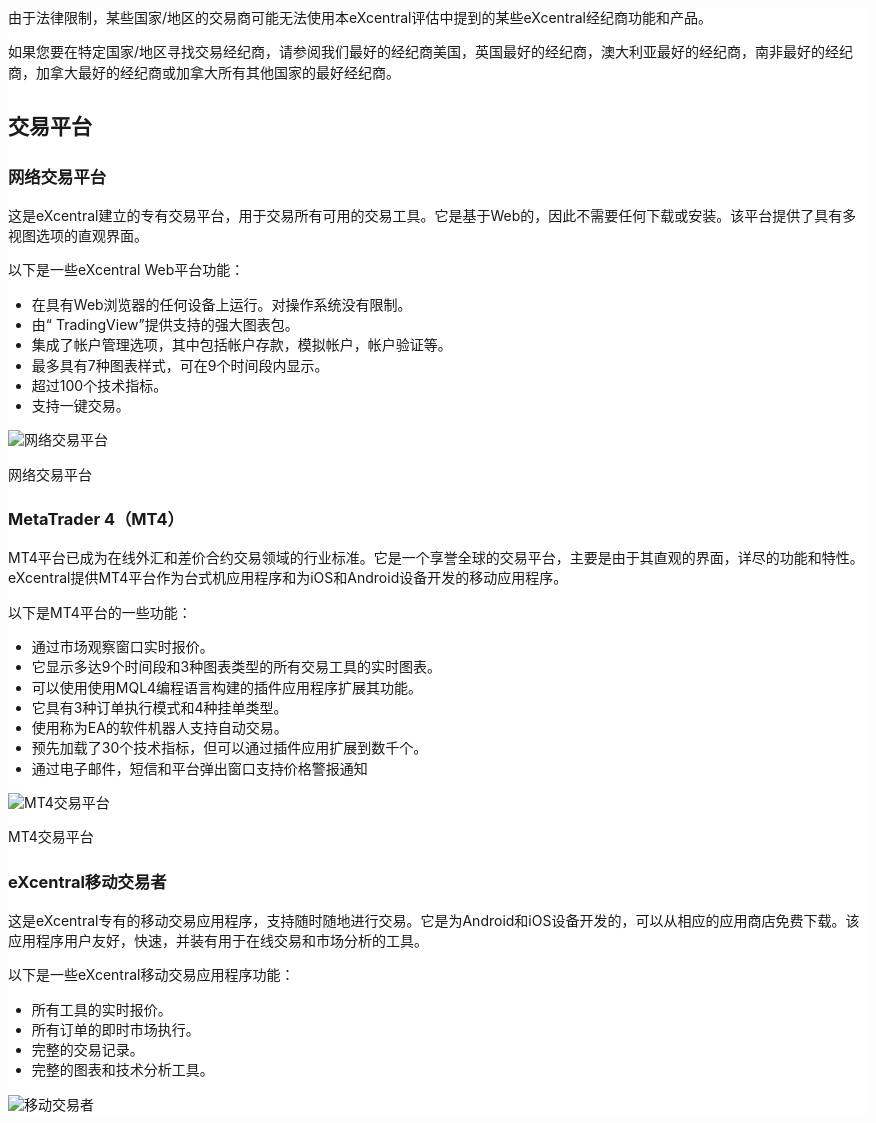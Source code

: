 由于法律限制，某些国家/地区的交易商可能无法使用本eXcentral评估中提到的某些eXcentral经纪商功能和产品。

如果您要在特定国家/地区寻找交易经纪商，请参阅我们最好的经纪商美国，英国最好的经纪商，澳大利亚最好的经纪商，南非最好的经纪商，加拿大最好的经纪商或加拿大所有其他国家的最好经纪商。

## 交易平台

### 网络交易平台

这是eXcentral建立的专有交易平台，用于交易所有可用的交易工具。它是基于Web的，因此不需要任何下载或安装。该平台提供了具有多视图选项的直观界面。

以下是一些eXcentral Web平台功能：

- 在具有Web浏览器的任何设备上运行。对操作系统没有限制。
- 由“ TradingView”提供支持的强大图表包。
- 集成了帐户管理选项，其中包括帐户存款，模拟帐户，帐户验证等。
- 最多具有7种图表样式，可在9个时间段内显示。
- 超过100个技术指标。
- 支持一键交易。

![网络交易平台](https://cdn.fendou.la/funstoutiao/2020/11/eXcentral-Review-Web-Trading-Platform-1024x554.png "网络交易平台")

网络交易平台

### MetaTrader 4（MT4）

MT4平台已成为在线外汇和差价合约交易领域的行业标准。它是一个享誉全球的交易平台，主要是由于其直观的界面，详尽的功能和特性。eXcentral提供MT4平台作为台式机应用程序和为iOS和Android设备开发的移动应用程序。

以下是MT4平台的一些功能：

- 通过市场观察窗口实时报价。
- 它显示多达9个时间段和3种图表类型的所有交易工具的实时图表。
- 可以使用使用MQL4编程语言构建的插件应用程序扩展其功能。
- 它具有3种订单执行模式和4种挂单类型。
- 使用称为EA的软件机器人支持自动交易。
- 预先加载了30个技术指标，但可以通过插件应用扩展到数千个。
- 通过电子邮件，短信和平台弹出窗口支持价格警报通知

![MT4交易平台](https://cdn.fendou.la/funstoutiao/2020/11/eXcentral-Review-MT4-Trading-Platform-1024x543.png "MT4交易平台")

MT4交易平台

### eXcentral移动交易者

这是eXcentral专有的移动交易应用程序，支持随时随地进行交易。它是为Android和iOS设备开发的，可以从相应的应用商店免费下载。该应用程序用户友好，快速，并装有用于在线交易和市场分析的工具。

以下是一些eXcentral移动交易应用程序功能：

- 所有工具的实时报价。
- 所有订单的即时市场执行。
- 完整的交易记录。
- 完整的图表和技术分析工具。

![移动交易者](https://cdn.fendou.la/funstoutiao/2020/11/eXcentral-Review-Mobile-Trader.png "移动交易者")
